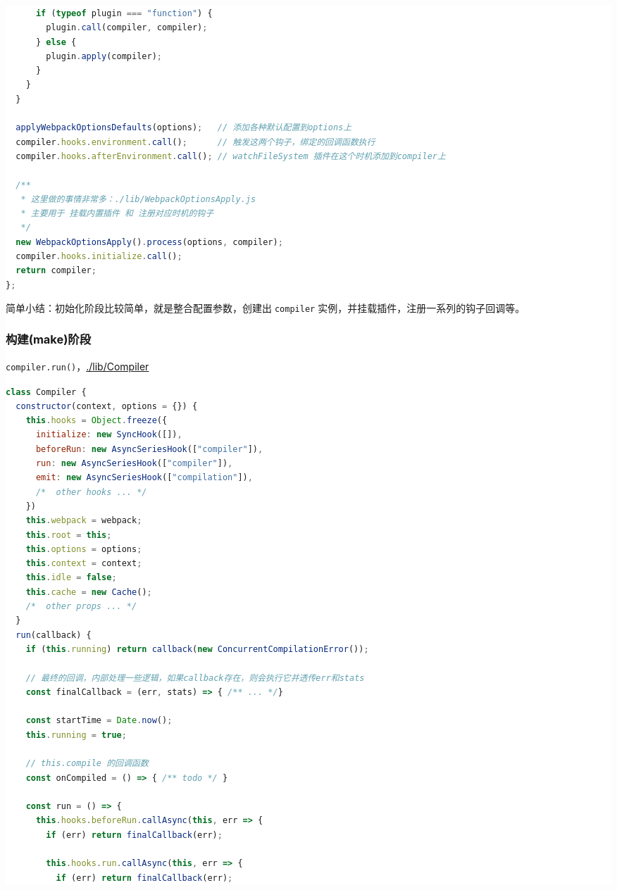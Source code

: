 ```js
      if (typeof plugin === "function") {
        plugin.call(compiler, compiler);
      } else {
        plugin.apply(compiler);
      }
    }
  }

  applyWebpackOptionsDefaults(options);   // 添加各种默认配置到options上
  compiler.hooks.environment.call();      // 触发这两个钩子，绑定的回调函数执行
  compiler.hooks.afterEnvironment.call(); // watchFileSystem 插件在这个时机添加到compiler上

  /**
   * 这里做的事情非常多：./lib/WebpackOptionsApply.js
   * 主要用于 挂载内置插件 和 注册对应时机的钩子
   */
  new WebpackOptionsApply().process(options, compiler);
  compiler.hooks.initialize.call();
  return compiler;
};
```

简单小结：初始化阶段比较简单，就是整合配置参数，创建出 `compiler` 实例，并挂载插件，注册一系列的钩子回调等。

### 构建(make)阶段

`compiler.run()`，[./lib/Compiler](https://github.com/webpack/webpack/blob/main/lib/Compiler.js)

```js
class Compiler {
  constructor(context, options = {}) {
    this.hooks = Object.freeze({
      initialize: new SyncHook([]),
      beforeRun: new AsyncSeriesHook(["compiler"]),
      run: new AsyncSeriesHook(["compiler"]),
      emit: new AsyncSeriesHook(["compilation"]),
      /*  other hooks ... */
    })
    this.webpack = webpack;
    this.root = this;
    this.options = options;
    this.context = context;
    this.idle = false;
    this.cache = new Cache();
    /*  other props ... */
  }
  run(callback) {
    if (this.running) return callback(new ConcurrentCompilationError());

    // 最终的回调，内部处理一些逻辑，如果callback存在，则会执行它并透传err和stats
    const finalCallback = (err, stats) => { /** ... */}

    const startTime = Date.now();
    this.running = true;

    // this.compile 的回调函数
    const onCompiled = () => { /** todo */ }

    const run = () => {
      this.hooks.beforeRun.callAsync(this, err => {
        if (err) return finalCallback(err);

        this.hooks.run.callAsync(this, err => {
          if (err) return finalCallback(err);
```